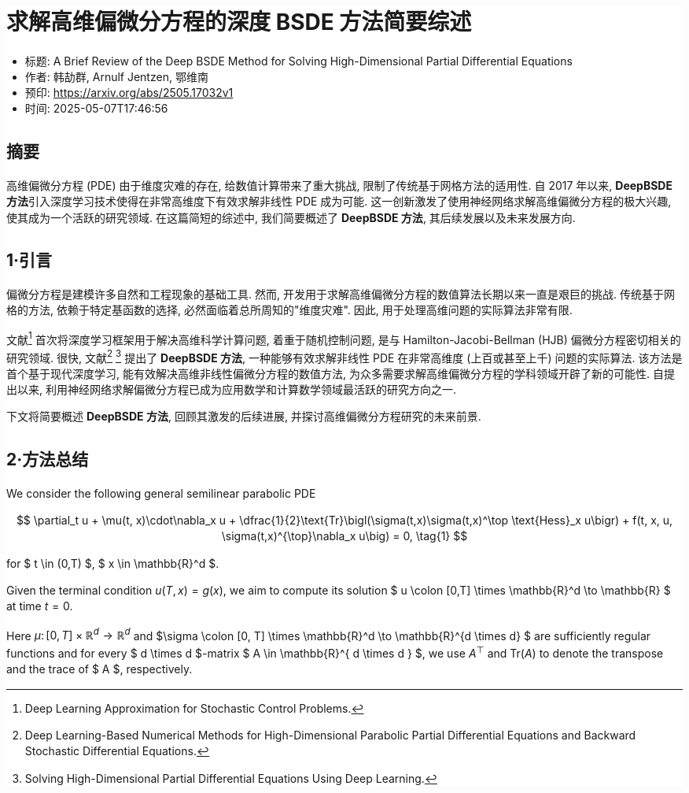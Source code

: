 # 求解高维偏微分方程的深度 BSDE 方法简要综述

- 标题: A Brief Review of the Deep BSDE Method for Solving High-Dimensional Partial Differential Equations
- 作者: 韩劼群, Arnulf Jentzen, 鄂维南
- 预印: https://arxiv.org/abs/2505.17032v1
- 时间: 2025-05-07T17:46:56

## 摘要



高维偏微分方程 (PDE) 由于维度灾难的存在, 给数值计算带来了重大挑战, 限制了传统基于网格方法的适用性.
自 2017 年以来, **DeepBSDE 方法**引入深度学习技术使得在非常高维度下有效求解非线性 PDE 成为可能.
这一创新激发了使用神经网络求解高维偏微分方程的极大兴趣, 使其成为一个活跃的研究领域.
在这篇简短的综述中, 我们简要概述了 **DeepBSDE 方法**, 其后续发展以及未来发展方向.

## 1·引言



偏微分方程是建模许多自然和工程现象的基础工具.
然而, 开发用于求解高维偏微分方程的数值算法长期以来一直是艰巨的挑战.
传统基于网格的方法, 依赖于特定基函数的选择, 必然面临着总所周知的"维度灾难".
因此, 用于处理高维问题的实际算法非常有限.

文献[^Han2016Deep] 首次将深度学习框架用于解决高维科学计算问题, 着重于随机控制问题, 是与 Hamilton-Jacobi-Bellman (HJB) 偏微分方程密切相关的研究领域.
很快, 文献[^E2017DeepBSDE] [^Han2018DeepBSDE] 提出了 **DeepBSDE 方法**, 一种能够有效求解非线性 PDE 在非常高维度 (上百或甚至上千) 问题的实际算法.
该方法是首个基于现代深度学习, 能有效解决高维非线性偏微分方程的数值方法, 为众多需要求解高维偏微分方程的学科领域开辟了新的可能性.
自提出以来, 利用神经网络求解偏微分方程已成为应用数学和计算数学领域最活跃的研究方向之一.

下文将简要概述 **DeepBSDE 方法**, 回顾其激发的后续进展, 并探讨高维偏微分方程研究的未来前景.

## 2·方法总结

We consider the following general semilinear parabolic PDE

$$
\partial_t u + \mu(t, x)\cdot\nabla_x u + \dfrac{1}{2}\text{Tr}\bigl(\sigma(t,x)\sigma(t,x)^\top \text{Hess}_x u\bigr) + f(t, x, u, \sigma(t,x)^{\top}\nabla_x u\big) = 0,
\tag{1}
$$

for $ t \in (0,T) $, $ x \in \mathbb{R}^d $.

Given the terminal condition $u(T,x) = g(x)$, we aim to compute its solution $ u \colon [0,T] \times \mathbb{R}^d \to \mathbb{R} $ at time $t=0$.

Here $\mu \colon [0, T] \times \mathbb{R}^d \to \mathbb{R}^d$ and $\sigma \colon [0, T] \times \mathbb{R}^d \to \mathbb{R}^{d \times d} $ are sufficiently regular functions and for every $ d \times d $-matrix $ A \in \mathbb{R}^{ d \times d } $, we use $A^{\top}$ and $\text{Tr}(A)$ to denote the transpose and the trace of $ A $, respectively.


[^Han2016Deep]: Deep Learning Approximation for Stochastic Control Problems.
[^E2017DeepBSDE]: Deep Learning-Based Numerical Methods for High-Dimensional Parabolic Partial Differential Equations and Backward Stochastic Differential Equations.
[^Han2018DeepBSDE]:  Solving High-Dimensional Partial Differential Equations Using Deep Learning.
[^Kac1949Distributions]: On Distributions of Certain Wiener Functionals.
[^Oksendal2013SDE]: Stochastic Differential Equations: An Introduction with Applications.
[^Pardoux1992BSDE]: Backward Stochastic Differential Equations and Quasilinear Parabolic Partial Differential Equations.
[^Pardoux1999FBSDE]: Forward-Backward Stochastic Differential Equations and Quasilinear Parabolic PDEs.
[^He2016ResNet]: Deep Residual Learning for Image Recognition.
[^E2021Algorithms]: Algorithms for Solving High Dimensional PDEs: From Nonlinear Monte Carlo to Machine Learning.
[^Germain2021Neural]: Neural Networks-Based Algorithms for Stochastic Control and PDEs in Finance.
[^Beck2023Survey]: An Overview on Deep Learning-Based Approximation Methods for Partial Differential Equations.
[^Blechschmidt2021Survey]: Three Ways to Solve Partial Differential Equations with Neural Network — A Review.
[^Beck2019Machine]: Machine Learning Approximation Algorithms for High-Dimensional Fully Nonlinear Partial Differential Equations and Second-Order Backward Stochastic Differential Equations.
[^Fujii2019Asymptotic]: Asymptotic Expansion as Prior Knowledge in Deep Learning Method for High Dimensional BSDEs.
[^Nusken2021Solving]: Solving High-Dimensional Hamilton–Jacobi–Bellman PDEs Using Neural Networks: Perspectives from the Theory of Controlled Diffusions and Measures on Path Space.
[^Hure2020Deep]: Deep Backward Schemes For High-Dimensional Nonlinear PDEs.
[^Ji2020Three]: Three Algorithms for Solving High-Dimensional Fully-Coupled FBSDEs through Deep Learning.
[^Pham2021Neural]: Neural Networks-Based Backward Scheme for Fully Nonlinear PDEs.
[^Nusken2023Interpolating]: Interpolating between BSDEs and PINNs: Deep Learning for Elliptic and Parabolic Boundary Value Problems.
[^Han2024DeepPicard]: Deep Picard Iteration for High-Dimensional Nonlinear PDEs.
[^Zhou2021Actor]: Actor-Critic Method for High Dimensional Static Hamilton–Jacobi–Bellman Partial Differential Equations Based on Neural Networks.
[^Ata2023Drift]: Drift Control of High-Dimensional RBM: A Computational Method Based on Neural Networks.
[^Han2019Deep]: Deep Fictitious Play for Finding Markovian Nash Equilibrium in Multi-Agent Games.
[^Han2024Learning]: [Learning High-Dimensional McKean–Vlasov Forward-Backward Stochastic Differential Equations with General Distribution Dependence.](2022.04.25_Learning_High-Dimensional_MV-FBSDEs_with_General_Distribution_Dependence.md)
[^Lauriere2022Learning]: Learning Mean Field Games: A Survey.
[^Han2020Solving]: Solving High-Dimensional Eigenvalue Problems Using Deep Neural Networks: A Diffusion Monte Carlo Like Approach.
[^Han2020Derivative]: A Derivative-Free Method for Solving Elliptic Partial Differential Equations with Deep Neural Networks.
[^Beck2021Deep]: Deep Splitting Method for Parabolic PDEs.
[^Beck2021Solving]: Solving the Kolmogorov PDE by Means of Deep Learning.
[^Berner2020Numerically]: Numerically Solving Parametric Families of High-Dimensional Kolmogorov Partial Differential Equations via Deep Learning.
[^Sirignano2018DGM]: DGM: A Deep Learning Algorithm for Solving Partial Differential Equations.
[^Raissi2019PINN]: Physics-Informed Neural Networks: A Deep Learning Framework for Solving Forward and Inverse Problems Involving Nonlinear Partial Differential Equations.
[^Lagaris1998Artificial]: Artificial Neural Networks for Solving Ordinary and Partial Differential Equations.
[^Dissanayake1994Neural]: Neural-Network-Based Approximations for Solving Partial Differential Equations.
[^Jianyu2003Numerical]: Numerical Solution of Elliptic Partial Differential Equation Using Radial Basis Function Neural Networks.
[^Hu2024Hutchinson]: Hutchinson Trace Estimation for High-Dimensional and High-Order Physics-Informed Neural Networks.
[^Cuomo2022Survey]: Scientific Machine Learning through Physics-Informed Neural Networks: Where We Are and What’S Next.
[^Karniadakis2021PIML]: Physics-Informed Machine Learning.
[^E2018DRM]: The Deep Ritz Method: A Deep Learning-Based Numerical Algorithm for Solving Variational Problems.
[^Carleo2017Solving]: Solving the Quantum Many-Body Problem with Artificial Neural Networks.
[^Han2019Solving]: Solving Many-Electron Schrödinger Equation Using Deep Neural Networks.
[^Luo2019Backflow]: Backflow Transformations via Neural Networks for Quantum Many-Body Wave Functions.
[^Pfau2019Ab-Initio]: Ab-Initio Solution of the Many-Electron Schrödinger Equation with Deep Neural Networks.
[^Hermann2019Deep]: Deep Neural Network Solution of the Electronic Schrödinger Equation.
[^Zang2020WAN]: Weak Adversarial Networks for High-Dimensional Partial Differential Equations.
[^Chen2023Friedrichs]: Friedrichs Learning: Weak Solutions of Partial Differential Equations via Deep Learning.
[^Valsecchi2022XNODE-WAN]: Towards Fast Weak Adversarial Training to Solve High Dimensional Parabolic Partial Differential Equations Using XNODE-WAN.
[^Han2018Convergence]: Convergence of the Deep BSDE Method for Coupled FBSDEs.
[^Hutzenthaler2020Proof]: A Proof that Rectified Deep Neural Networks Overcome the Curse of Dimensionality in the Numerical Approximation of Semilinear Heat Equations.
[^Knochenhauer2022Convergence]: Convergence Rates for a Deep Learning Algorithm for Semilinear PDEs.
[^Lu2021Priori]: A Priori Generalization Analysis of the Deep Ritz Method for Solving High Dimensional Elliptic Partial Differential Equations.
[^Chen2021Representation]: On the Representation of Solutions to Elliptic PDEs in Barron Spaces.
[^Han2022Convergence]: Convergence of Deep Fictitious Play for Stochastic Differential Games.
[^Duan2022Convergence]: Convergence Rate Analysis for Deep Ritz Method.
[^Grohs2023Proof]: A Proof that Artificial Neural Networks Overcome the Curse of Dimensionality in the Numerical Approximation of Black–Scholes Partial Differential Equations.
[^Carmona2021Convergence]: Convergence Analysis of Machine Learning Algorithms for the Numerical Solution of Mean Field Control and Games I: The Ergodic Case.
[^Carmona2022Convergence]: Convergence Analysis of Machine Learning Algorithms for the Numerical Solution of Mean Field Control and Games II: The Finite Horizon Case.
[^Berner2020Analysis]: Analysis of the Generalization Error: Empirical Risk Minimization over Deep Artificial Neural Networks Overcomes the Curse of Dimensionality in the Numerical Approximation of Black-Scholes Partial Differential Equations.
[^Beznea2022Monte]: From Monte Carlo to Neural Networks Approximations of Boundary Value Problems.
[^Cheridito2023Efficient]: Efficient Sobolev Approximation of Linear Parabolic PDEs in High Dimensions.
[^Elbraechter2018DNN]: DNN Expression Rate Analysis of High-Dimensional PDEs: Application to Option Pricing.
[^Grohs2022Deep]: Deep Neural Network Approximation for High-Dimensional Elliptic PDEs with Boundary Conditions.
[^Jentzen2021Proof]: A Proof that Deep Artificial Neural Networks Overcome the Curse of Dimensionality in the Numerical Approximation of Kolmogorov Partial Differential Equations with Constant Diffusion and Nonlinear Drift Coefficients.
[^Ackermannetal2024Deep]: Deep Neural Networks with ReLU, Leaky ReLU, and Softplus Activation Provably Overcome the Curse of Dimensionality for Space-Time Solutions of Semilinear Partial Differential Equations.
[^Cioica2022Deep]: Deep Neural Networks Overcome the Curse of Dimensionality in the Numerical Approximation of Semilinear Partial Differential Equations.
[^Neufeld2024Rectified]: Rectified Deep Neural Networks Overcome the Curse of Dimensionality in the Numerical Approximation of Gradientdependent Semilinear Heat Equations.
[^Neufeld2023Deep]: Deep ReLU Neural Networks Overcome the Curse of Dimensionality When Approximating Semilinear Partial Integro-Differential Equations.
[^Nakamura2021Adaptive]: Adaptive Deep Learning for High-Dimensional Hamilton–Jacobi–Bellman Equations.
[^Zhang2022Initial]: Initial Value Problem Enhanced Sampling for Closed-Loop Optimal Control Design with Deep Neural Networks.
[^Becker2020Pricing]: Pricing and Hedging American-Style Options with Deep Learning.
[^Liang2021Deep]: Deep Learning-Based Least Squares Forwardbackward Stochastic Differential Equation Solver for High-Dimensional Derivative Pricing.
[^Gnoatto2023Deep]: Deep xVA Solver: A Neural Network–Based Counterparty Credit Risk Management Framework.
[^Payne2024Deep]: Deep Learning for Search and Matching Models.
[^Domingo2024Stochastic]: Stochastic Optimal Control Matching.
[^Boffi2024Deep]: Deep Learning Probability Flows and Entropy Production Rates in Active Matter.
[^Song2021Score]: Score-Based Generative Modeling through Stochastic Differential Equations.
[^Han2019Uniformly]: Uniformly Accurate Machine Learning-Based Hydrodynamic Models for Kinetic Equations.
[^Huang2022Machine]: Machine Learning Moment Closure Models for the Radiative Transfer Equation I: Directly Learning a Gradient Based Closure.
[^Li2023Learning]: Learning Invariance Preserving Moment Closure Model for Boltzmann–BGK Equation.
[^Gonon2023Random]: Random Feature Neural Networks Learn Black-Scholes Type PDEs without Curse of Dimensionality.
[^Hutzenthaler2019Overcoming]: Overcoming the Curse of Dimensionality in the Numerical Approximation of Parabolic Partial Differential Equations with Gradient-Dependent Nonlinearities.
[^Gentile2022Approximation]: Approximation Results for Gradient Descent Trained Shallow Neural Networks in 1D.
[^Ibragimov2022Convergence]: Convergence to Good Nonoptimal Critical Points in the Training of Neural Networks: Gradient Descent Optimization with One Random Initialization Overcomes All Bad Non-Global Local Minima with High Probability
[^Welper2023Approximation]: Approximation Results for Gradient Descent Trained Neural Networks.